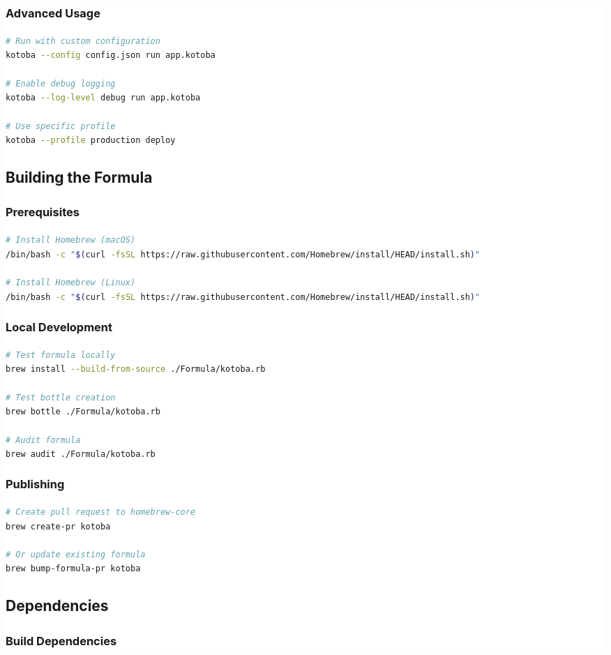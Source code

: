 ### Advanced Usage

```bash
# Run with custom configuration
kotoba --config config.json run app.kotoba

# Enable debug logging
kotoba --log-level debug run app.kotoba

# Use specific profile
kotoba --profile production deploy
```

## Building the Formula

### Prerequisites

```bash
# Install Homebrew (macOS)
/bin/bash -c "$(curl -fsSL https://raw.githubusercontent.com/Homebrew/install/HEAD/install.sh)"

# Install Homebrew (Linux)
/bin/bash -c "$(curl -fsSL https://raw.githubusercontent.com/Homebrew/install/HEAD/install.sh)"
```

### Local Development

```bash
# Test formula locally
brew install --build-from-source ./Formula/kotoba.rb

# Test bottle creation
brew bottle ./Formula/kotoba.rb

# Audit formula
brew audit ./Formula/kotoba.rb
```

### Publishing

```bash
# Create pull request to homebrew-core
brew create-pr kotoba

# Or update existing formula
brew bump-formula-pr kotoba
```

## Dependencies

### Build Dependencies
